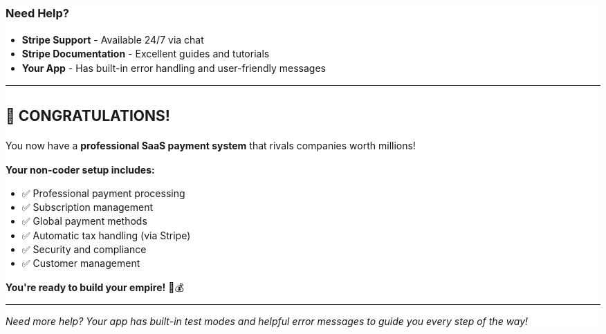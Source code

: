 ### **Need Help?**
- **Stripe Support** - Available 24/7 via chat
- **Stripe Documentation** - Excellent guides and tutorials
- **Your App** - Has built-in error handling and user-friendly messages

---

## 🌟 **CONGRATULATIONS!**

You now have a **professional SaaS payment system** that rivals companies worth millions!

**Your non-coder setup includes:**
- ✅ Professional payment processing
- ✅ Subscription management
- ✅ Global payment methods
- ✅ Automatic tax handling (via Stripe)
- ✅ Security and compliance
- ✅ Customer management

**You're ready to build your empire!** 🚀💰

---

*Need more help? Your app has built-in test modes and helpful error messages to guide you every step of the way!*